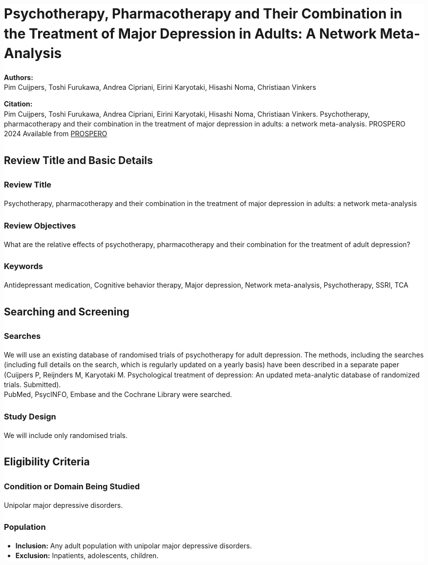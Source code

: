 # Psychotherapy, Pharmacotherapy and Their Combination in the Treatment of Major Depression in Adults: A Network Meta-Analysis

**Authors:**  
Pim Cuijpers, Toshi Furukawa, Andrea Cipriani, Eirini Karyotaki, Hisashi Noma, Christiaan Vinkers  

**Citation:**  
Pim Cuijpers, Toshi Furukawa, Andrea Cipriani, Eirini Karyotaki, Hisashi Noma, Christiaan Vinkers. Psychotherapy, pharmacotherapy and their combination in the treatment of major depression in adults: a network meta-analysis. PROSPERO 2024 Available from [PROSPERO](https://www.crd.york.ac.uk/PROSPERO/view/CRD42018114961)

## Review Title and Basic Details

### Review Title
Psychotherapy, pharmacotherapy and their combination in the treatment of major depression in adults: a network meta-analysis

### Review Objectives
What are the relative effects of psychotherapy, pharmacotherapy and their combination for the treatment of adult depression?

### Keywords
Antidepressant medication, Cognitive behavior therapy, Major depression, Network meta-analysis, Psychotherapy, SSRI, TCA

## Searching and Screening

### Searches
We will use an existing database of randomised trials of psychotherapy for adult depression. The methods, including the searches (including full details on the search, which is regularly updated on a yearly basis) have been described in a separate paper (Cuijpers P, Reijnders M, Karyotaki M. Psychological treatment of depression: An updated meta-analytic database of randomized trials. Submitted).  
PubMed, PsycINFO, Embase and the Cochrane Library were searched.

### Study Design
We will include only randomised trials.

## Eligibility Criteria

### Condition or Domain Being Studied
Unipolar major depressive disorders.

### Population
- **Inclusion:** Any adult population with unipolar major depressive disorders.  
- **Exclusion:** Inpatients, adolescents, children.
